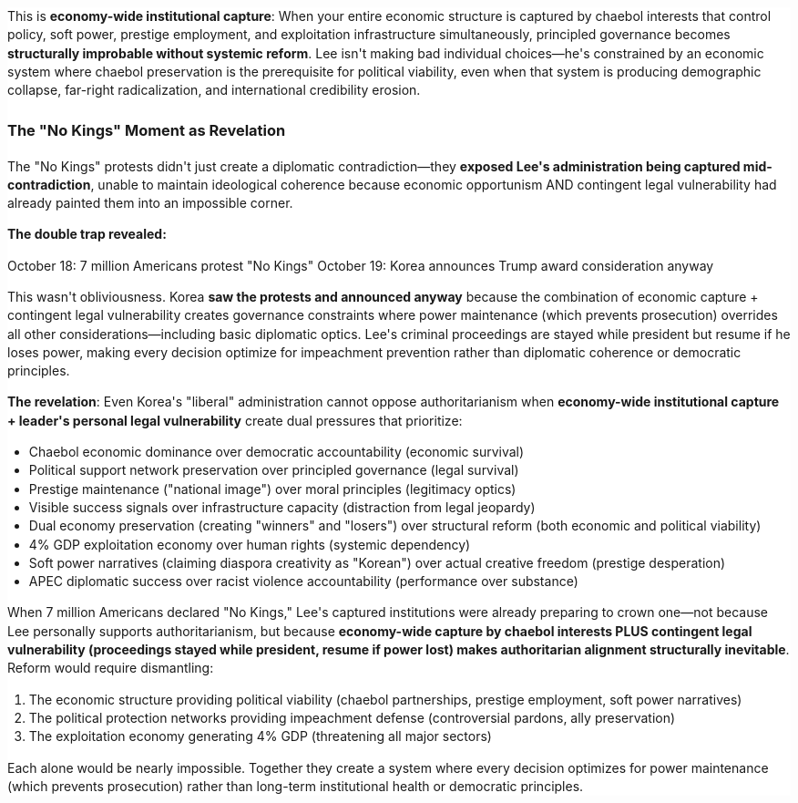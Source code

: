 This is **economy-wide institutional capture**: When your entire economic structure is captured by chaebol interests that control policy, soft power, prestige employment, and exploitation infrastructure simultaneously, principled governance becomes **structurally improbable without systemic reform**. Lee isn't making bad individual choices—he's constrained by an economic system where chaebol preservation is the prerequisite for political viability, even when that system is producing demographic collapse, far-right radicalization, and international credibility erosion.

### The "No Kings" Moment as Revelation

The "No Kings" protests didn't just create a diplomatic contradiction—they **exposed Lee's administration being captured mid-contradiction**, unable to maintain ideological coherence because economic opportunism AND contingent legal vulnerability had already painted them into an impossible corner.

**The double trap revealed:**

October 18: 7 million Americans protest "No Kings"
October 19: Korea announces Trump award consideration anyway

This wasn't obliviousness. Korea **saw the protests and announced anyway** because the combination of economic capture + contingent legal vulnerability creates governance constraints where power maintenance (which prevents prosecution) overrides all other considerations—including basic diplomatic optics. Lee's criminal proceedings are stayed while president but resume if he loses power, making every decision optimize for impeachment prevention rather than diplomatic coherence or democratic principles.

**The revelation**: Even Korea's "liberal" administration cannot oppose authoritarianism when **economy-wide institutional capture + leader's personal legal vulnerability** create dual pressures that prioritize:
- Chaebol economic dominance over democratic accountability (economic survival)
- Political support network preservation over principled governance (legal survival)
- Prestige maintenance ("national image") over moral principles (legitimacy optics)
- Visible success signals over infrastructure capacity (distraction from legal jeopardy)
- Dual economy preservation (creating "winners" and "losers") over structural reform (both economic and political viability)
- 4% GDP exploitation economy over human rights (systemic dependency)
- Soft power narratives (claiming diaspora creativity as "Korean") over actual creative freedom (prestige desperation)
- APEC diplomatic success over racist violence accountability (performance over substance)

When 7 million Americans declared "No Kings," Lee's captured institutions were already preparing to crown one—not because Lee personally supports authoritarianism, but because **economy-wide capture by chaebol interests PLUS contingent legal vulnerability (proceedings stayed while president, resume if power lost) makes authoritarian alignment structurally inevitable**. Reform would require dismantling:
1. The economic structure providing political viability (chaebol partnerships, prestige employment, soft power narratives)
2. The political protection networks providing impeachment defense (controversial pardons, ally preservation)
3. The exploitation economy generating 4% GDP (threatening all major sectors)

Each alone would be nearly impossible. Together they create a system where every decision optimizes for power maintenance (which prevents prosecution) rather than long-term institutional health or democratic principles.
